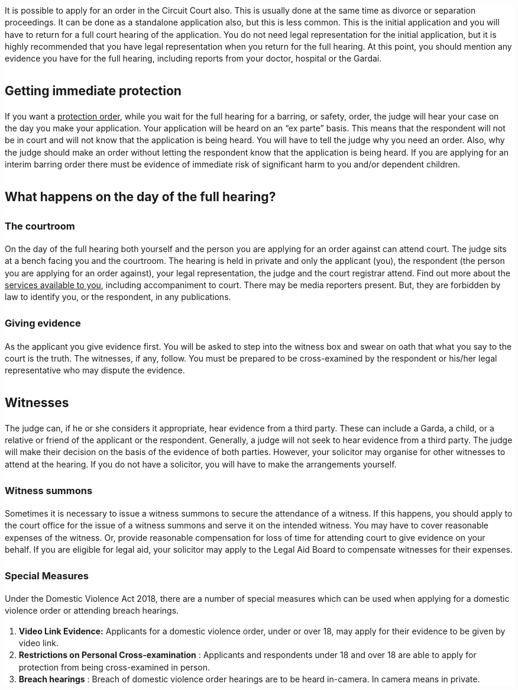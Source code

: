It is possible to apply for an order in the Circuit Court also. This is usually done at the same time as divorce or separation proceedings. It can be done as a standalone application also, but this is less common.
This is the initial application and you will have to return for a full court hearing of the application. You do not need legal representation for the initial application, but it is highly recommended that you have legal representation when you return for the full hearing.
At this point, you should mention any evidence you have for the full hearing, including reports from your doctor, hospital or the Gardaí.
## Getting immediate protection
If you want a [protection order](https://www.safeireland.ie/get-help/safety-information/what-is-a-protection-order/), while you wait for the full hearing for a barring, or safety, order, the judge will hear your case on the day you make your application.
Your application will be heard on an “ex parte” basis. This means that the respondent will not be in court and will not know that the application is being heard.
You will have to tell the judge why you need an order. Also, why the judge should make an order without letting the respondent know that the application is being heard.
If you are applying for an interim barring order there must be evidence of immediate risk of significant harm to you and/or dependent children.
## What happens on the day of the full hearing?
### The courtroom
On the day of the full hearing both yourself and the person you are applying for an order against can attend court. The judge sits at a bench facing you and the courtroom. The hearing is held in private and only the applicant (you), the respondent (the person you are applying for an order against), your legal representation, the judge and the court registrar attend.
Find out more about the [services available to you](https://www.safeireland.ie/get-help/what-types-of-support-are-available/), including accompaniment to court.
There may be media reporters present. But, they are forbidden by law to identify you, or the respondent, in any publications.
### Giving evidence
As the applicant you give evidence first. You will be asked to step into the witness box and swear on oath that what you say to the court is the truth. The witnesses, if any, follow.
You must be prepared to be cross-examined by the respondent or his/her legal representative who may dispute the evidence.
## Witnesses
The judge can, if he or she considers it appropriate, hear evidence from a third party. These can include a Garda, a child, or a relative or friend of the applicant or the respondent. Generally, a judge will not seek to hear evidence from a third party. The judge will make their decision on the basis of the evidence of both parties.
However, your solicitor may organise for other witnesses to attend at the hearing. If you do not have a solicitor, you will have to make the arrangements yourself.
### Witness summons
Sometimes it is necessary to issue a witness summons to secure the attendance of a witness. If this happens, you should apply to the court office for the issue of a witness summons and serve it on the intended witness. You may have to cover reasonable expenses of the witness. Or, provide reasonable compensation for loss of time for attending court to give evidence on your behalf.
If you are eligible for legal aid, your solicitor may apply to the Legal Aid Board to compensate witnesses for their expenses.
### Special Measures
Under the Domestic Violence Act 2018, there are a number of special measures which can be used when applying for a domestic violence order or attending breach hearings.
  1. **Video Link Evidence:** Applicants for a domestic violence order, under or over 18, may apply for their evidence to be given by video link.
  2. **Restrictions on Personal Cross-examination** : Applicants and respondents under 18 and over 18 are able to apply for protection from being cross-examined in person.
  3. **Breach hearings** : Breach of domestic violence order hearings are to be heard in-camera. In camera means in private.